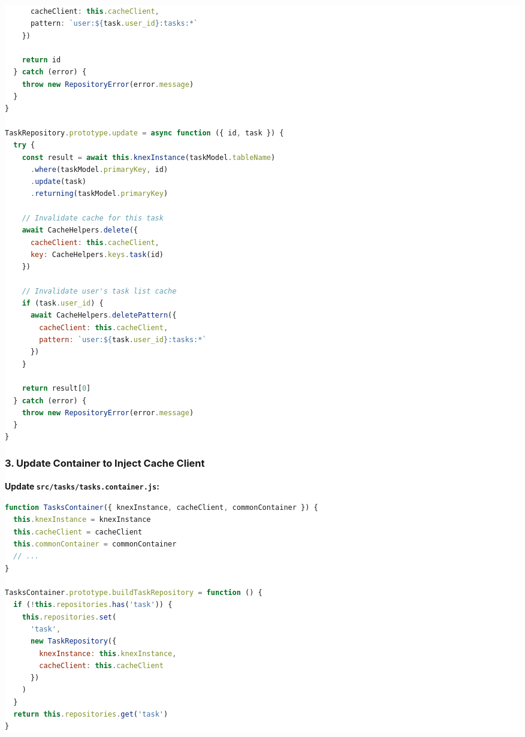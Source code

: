 ```javascript
      cacheClient: this.cacheClient,
      pattern: `user:${task.user_id}:tasks:*`
    })

    return id
  } catch (error) {
    throw new RepositoryError(error.message)
  }
}

TaskRepository.prototype.update = async function ({ id, task }) {
  try {
    const result = await this.knexInstance(taskModel.tableName)
      .where(taskModel.primaryKey, id)
      .update(task)
      .returning(taskModel.primaryKey)

    // Invalidate cache for this task
    await CacheHelpers.delete({
      cacheClient: this.cacheClient,
      key: CacheHelpers.keys.task(id)
    })

    // Invalidate user's task list cache
    if (task.user_id) {
      await CacheHelpers.deletePattern({
        cacheClient: this.cacheClient,
        pattern: `user:${task.user_id}:tasks:*`
      })
    }

    return result[0]
  } catch (error) {
    throw new RepositoryError(error.message)
  }
}
```

### 3. Update Container to Inject Cache Client

**Update `src/tasks/tasks.container.js`:**

```javascript
function TasksContainer({ knexInstance, cacheClient, commonContainer }) {
  this.knexInstance = knexInstance
  this.cacheClient = cacheClient
  this.commonContainer = commonContainer
  // ...
}

TasksContainer.prototype.buildTaskRepository = function () {
  if (!this.repositories.has('task')) {
    this.repositories.set(
      'task',
      new TaskRepository({
        knexInstance: this.knexInstance,
        cacheClient: this.cacheClient
      })
    )
  }
  return this.repositories.get('task')
}
```

